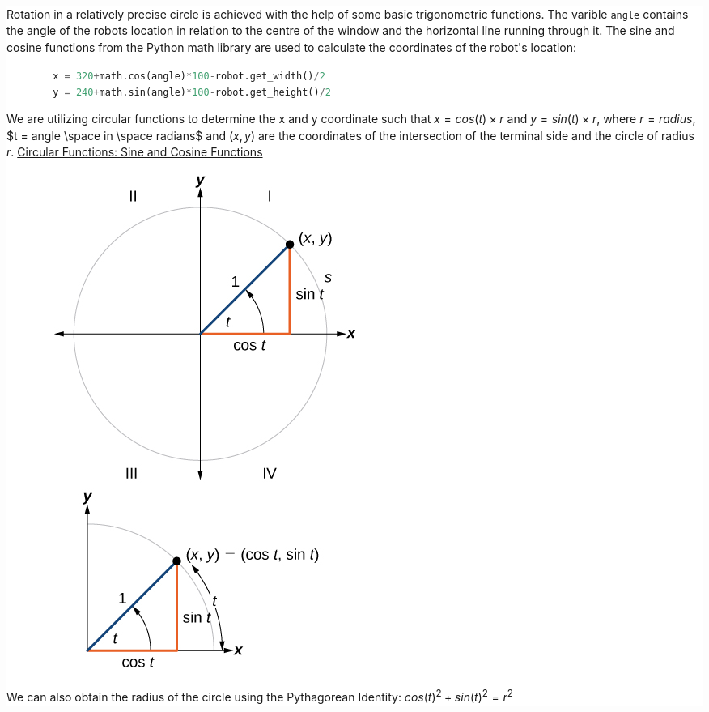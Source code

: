 Rotation in a relatively precise circle is achieved with the help of some basic trigonometric functions. The varible `angle` contains the angle of the robots location in relation to the centre of the window and the horizontal line running through it. The sine and cosine functions from the Python math library are used to calculate the coordinates of the robot's location:

```python
        x = 320+math.cos(angle)*100-robot.get_width()/2
        y = 240+math.sin(angle)*100-robot.get_height()/2
```

We are utilizing circular functions to determine the x and y coordinate such that $x = cos(t)\times r$ and $y = sin(t) \times r$, where $r = radius$, $t = angle \space in \space radians$ and $(x,y)$ are the coordinates of the intersection of the terminal side and the circle of radius *r*. [Circular Functions: Sine and Cosine Functions](https://math.libretexts.org/Bookshelves/Precalculus/Precalculus_1e_(OpenStax)/05%3A_Trigonometric_Functions/5.02%3A_Unit_Circle_-_Sine_and_Cosine_Functions)

![unit circle with t radian as central angle](Images\unit_circle.png)
![circular function](Images\circular_functions.png)

We can also obtain the radius of the circle using the Pythagorean Identity: $cos (t)^{2} + sin(t)^{2} = r^{2}$
